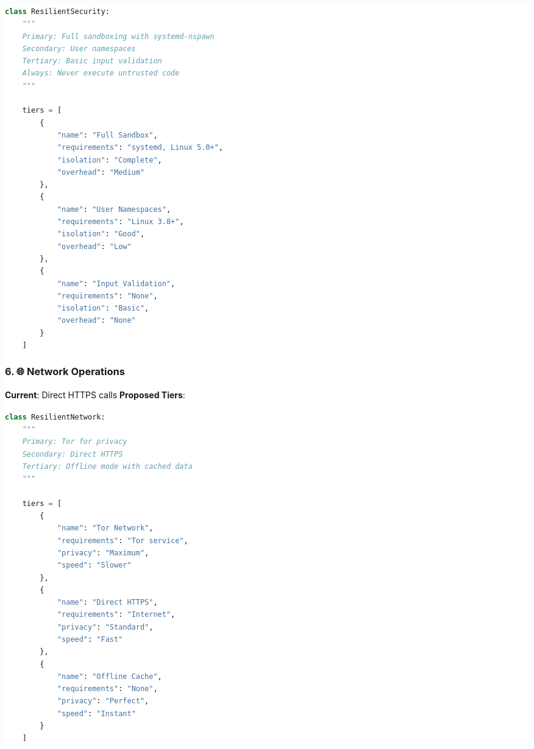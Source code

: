 ```python
class ResilientSecurity:
    """
    Primary: Full sandboxing with systemd-nspawn
    Secondary: User namespaces
    Tertiary: Basic input validation
    Always: Never execute untrusted code
    """
    
    tiers = [
        {
            "name": "Full Sandbox",
            "requirements": "systemd, Linux 5.0+",
            "isolation": "Complete",
            "overhead": "Medium"
        },
        {
            "name": "User Namespaces",
            "requirements": "Linux 3.8+",
            "isolation": "Good",
            "overhead": "Low"
        },
        {
            "name": "Input Validation",
            "requirements": "None",
            "isolation": "Basic",
            "overhead": "None"
        }
    ]
```

### 6. 🌐 Network Operations

**Current**: Direct HTTPS calls
**Proposed Tiers**:

```python
class ResilientNetwork:
    """
    Primary: Tor for privacy
    Secondary: Direct HTTPS
    Tertiary: Offline mode with cached data
    """
    
    tiers = [
        {
            "name": "Tor Network",
            "requirements": "Tor service",
            "privacy": "Maximum",
            "speed": "Slower"
        },
        {
            "name": "Direct HTTPS",
            "requirements": "Internet",
            "privacy": "Standard",
            "speed": "Fast"
        },
        {
            "name": "Offline Cache",
            "requirements": "None",
            "privacy": "Perfect",
            "speed": "Instant"
        }
    ]
```